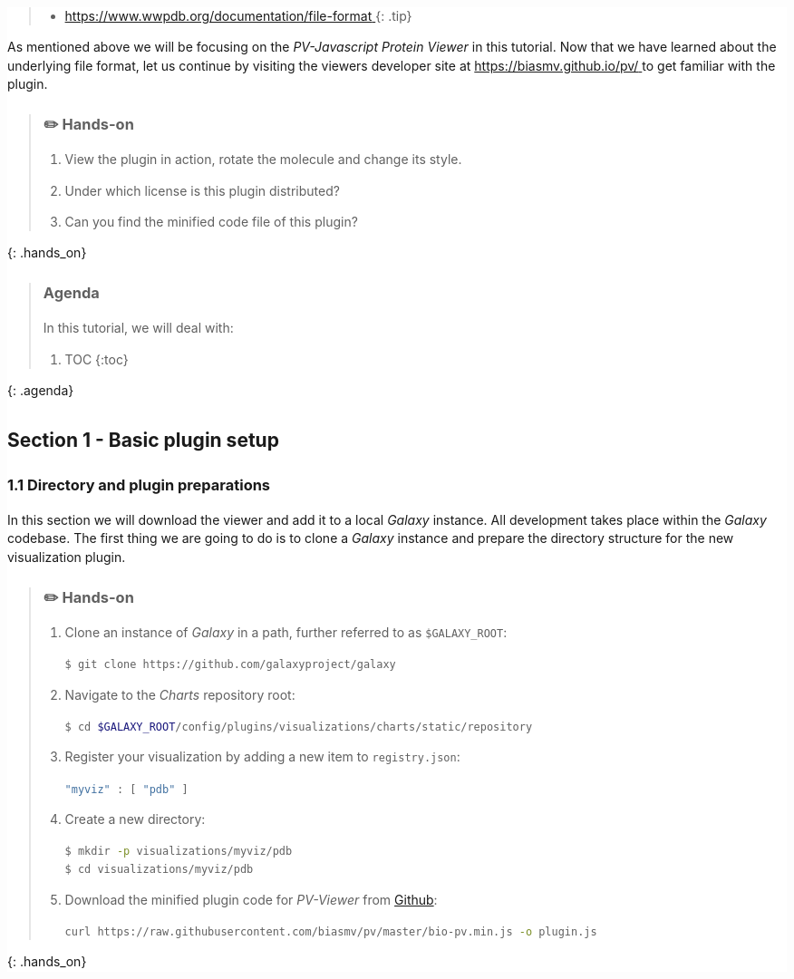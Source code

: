 >   - [https://www.wwpdb.org/documentation/file-format ](http://www.wwpdb.org/documentation/file-format)
{: .tip}

As mentioned above we will be focusing on the *PV-Javascript Protein Viewer* in this tutorial. Now that we have learned about the underlying file format, let us continue by visiting the viewers developer site at [https://biasmv.github.io/pv/ ](https://biasmv.github.io/pv/) to get familiar with the plugin.

> ### :pencil2: Hands-on
>
> 1. View the plugin in action, rotate the molecule and change its style.
>
> 2. Under which license is this plugin distributed?
>
> 3. Can you find the minified code file of this plugin?
>
{: .hands_on}

> ### Agenda
>
> In this tutorial, we will deal with:
>
> 1. TOC
> {:toc}
>
{: .agenda}


## Section 1 - Basic plugin setup
### 1.1 Directory and plugin preparations

In this section we will download the viewer and add it to a local *Galaxy* instance. All development takes place within the *Galaxy* codebase. The first thing we are going to do is to clone a *Galaxy* instance and prepare the directory structure for the new visualization plugin.

> ### :pencil2: Hands-on
>
> 1. Clone an instance of *Galaxy* in a path, further referred to as `$GALAXY_ROOT`:
>    ```bash
>    $ git clone https://github.com/galaxyproject/galaxy
>    ```
>
> 2. Navigate to the *Charts* repository root:
>    ```bash
>    $ cd $GALAXY_ROOT/config/plugins/visualizations/charts/static/repository
>    ```
>
> 3. Register your visualization by adding a new item to `registry.json`:
>    ```bash
>    "myviz" : [ "pdb" ]
>    ```
>
> 4. Create a new directory:
>    ```bash
>    $ mkdir -p visualizations/myviz/pdb
>    $ cd visualizations/myviz/pdb
>    ```
>
> 5. Download the minified plugin code for *PV-Viewer* from [Github](https://github.com/biasmv/pv):
>    ```bash
>    curl https://raw.githubusercontent.com/biasmv/pv/master/bio-pv.min.js -o plugin.js
>    ```
{: .hands_on}
